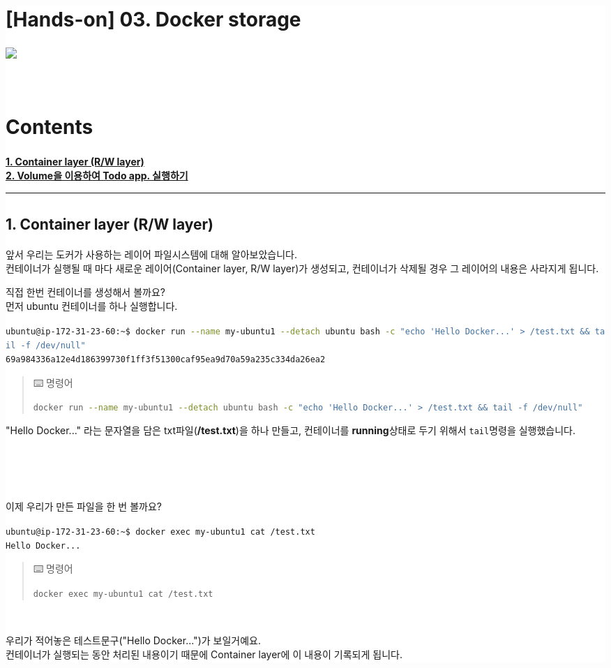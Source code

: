 
# [Hands-on] 03. Docker storage

![](img/hands_on.png)

<br>

# Contents

**[1. Container layer (R/W layer)](#1-container-layer-rw-layer)**  
**[2. Volume을 이용하여 Todo app. 실행하기](#2-volume을-이용하여-todo-app-실행하기)**

---

## 1. Container layer (R/W layer)

앞서 우리는 도커가 사용하는 레이어 파일시스템에 대해 알아보았습니다.  
컨테이너가 실행될 때 마다 새로운 레이어(Container layer, R/W layer)가 생성되고, 컨테이너가 삭제될 경우 그 레이어의 내용은 사라지게 됩니다.

직접 한번 컨테이너를 생성해서 볼까요?  
먼저 ubuntu 컨테이너를 하나 실행합니다.
```bash
ubuntu@ip-172-31-23-60:~$ docker run --name my-ubuntu1 --detach ubuntu bash -c "echo 'Hello Docker...' > /test.txt && tail -f /dev/null"
69a984336a12e4d186399730f1ff3f51300caf95ea9d70a59a235c334da26ea2
```

> ⌨️ 명령어
>```bash
>docker run --name my-ubuntu1 --detach ubuntu bash -c "echo 'Hello Docker...' > /test.txt && tail -f /dev/null"
>```

"Hello Docker..." 라는 문자열을 담은 txt파일(**/test.txt**)을 하나 만들고, 컨테이너를 **running**상태로 두기 위해서 `tail`명령을 실행했습니다.

<br><br><br>

이제 우리가 만든 파일을 한 번 볼까요?
```bash
ubuntu@ip-172-31-23-60:~$ docker exec my-ubuntu1 cat /test.txt
Hello Docker...
```

> ⌨️ 명령어
>```bash
>docker exec my-ubuntu1 cat /test.txt
>```

<br>

우리가 적어놓은 테스트문구("Hello Docker...")가 보일거예요.  
컨테이너가 실행되는 동안 처리된 내용이기 때문에 Container layer에 이 내용이 기록되게 됩니다.
